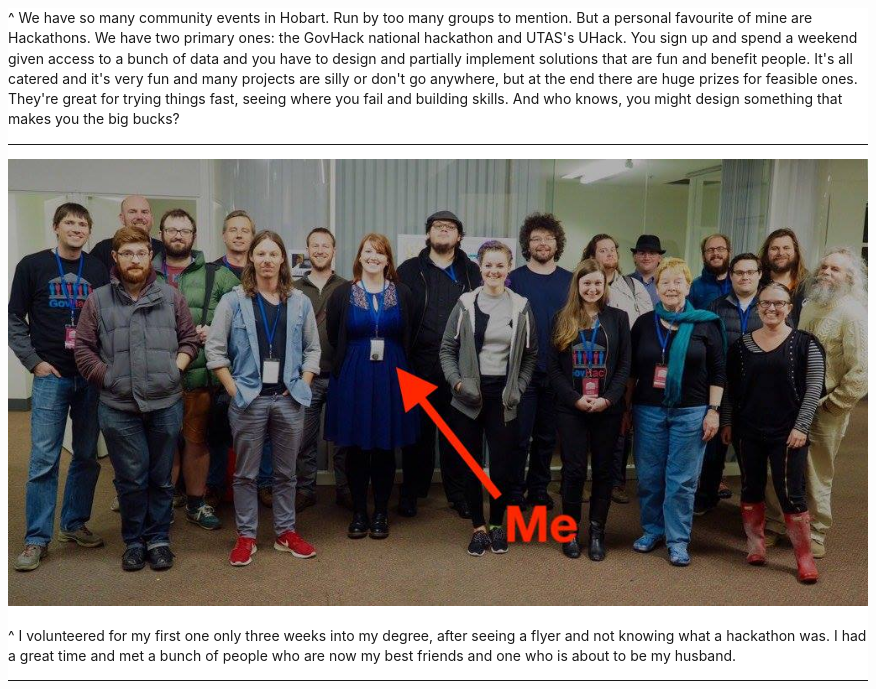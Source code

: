 ^
We have so many community events in Hobart. Run by too many groups to mention. But a personal favourite of mine are Hackathons. We have two primary ones: the GovHack national hackathon and UTAS's UHack. You sign up and spend a weekend given access to a bunch of data and you have to design and partially implement solutions that are fun and benefit people. It's all catered and it's very fun and many projects are silly or don't go anywhere, but at the end there are huge prizes for feasible ones. They're great for trying things fast, seeing where you fail and building skills. And who knows, you might design something that makes you the big bucks?

---

![](assets/govhack.jpg)

^
I volunteered for my first one only three weeks into my degree, after seeing a flyer and not knowing what a hackathon was. I had a great time and met a bunch of people who are now my best friends and one who is about to be my husband.

---
